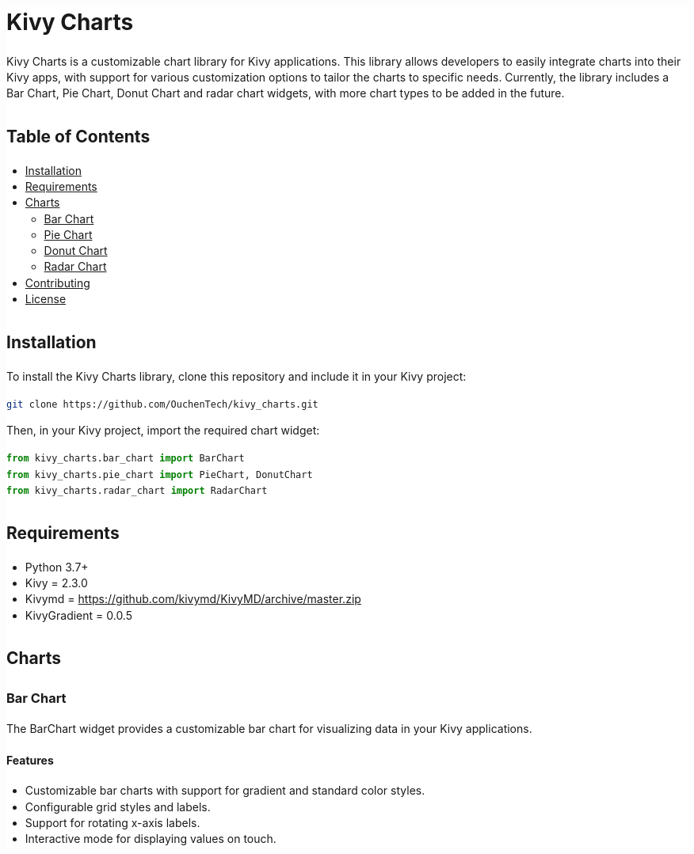 # Kivy Charts

Kivy Charts is a customizable chart library for Kivy applications. This library allows developers to easily integrate charts into their Kivy apps, with support for various customization options to tailor the charts to specific needs. Currently, the library includes a Bar Chart, Pie Chart, Donut Chart and radar chart widgets, with more chart types to be added in the future.

## Table of Contents
- [Installation](#installation)
- [Requirements](#requirements)
- [Charts](#charts)
  - [Bar Chart](#bar-chart)
  - [Pie Chart](#pie-chart)
  - [Donut Chart](#donut-chart)
  - [Radar Chart](#radar-chart)
- [Contributing](#contributing)
- [License](#license)

## Installation

To install the Kivy Charts library, clone this repository and include it in your Kivy project:

```bash
git clone https://github.com/OuchenTech/kivy_charts.git
```

Then, in your Kivy project, import the required chart widget:

```python
from kivy_charts.bar_chart import BarChart
from kivy_charts.pie_chart import PieChart, DonutChart
from kivy_charts.radar_chart import RadarChart
```

## Requirements

- Python 3.7+
- Kivy = 2.3.0
- Kivymd = https://github.com/kivymd/KivyMD/archive/master.zip
- KivyGradient = 0.0.5

## Charts

### Bar Chart

The BarChart widget provides a customizable bar chart for visualizing data in your Kivy applications.

#### Features

- Customizable bar charts with support for gradient and standard color styles.
- Configurable grid styles and labels.
- Support for rotating x-axis labels.
- Interactive mode for displaying values on touch.
